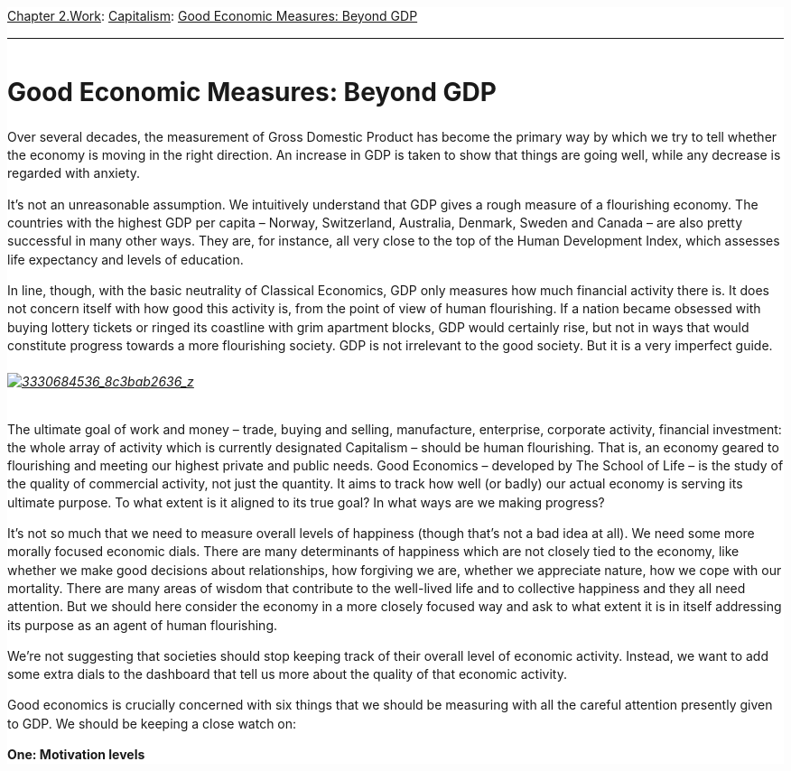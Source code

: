 [Chapter 2.Work](https://www.theschooloflife.com/thebookoflife/category/work/): [Capitalism](https://www.theschooloflife.com/thebookoflife/category/work/capitalism/): [Good Economic Measures: Beyond GDP](https://www.theschooloflife.com/thebookoflife/good-economic-measures-beyond-gdp/)

* * *

# Good Economic Measures: Beyond GDP

Over several decades, the measurement of Gross Domestic Product has become the primary way by&nbsp;which we try to tell whether the economy is moving in the right direction. An increase in GDP is taken to show that things are going well, while any decrease is regarded with anxiety.

It’s not an unreasonable assumption. We intuitively understand that GDP gives a rough measure of a flourishing economy. The countries with the highest GDP per capita – Norway, Switzerland, Australia, Denmark, Sweden and Canada – are also pretty successful in many other ways. They are, for instance, all very close to the top of the Human Development Index, which assesses life expectancy and levels of education.

In line, though, with the basic neutrality of Classical Economics, GDP only measures how much financial activity there is. It does not concern itself with how good this activity is, from the point of view of human flourishing. If a nation became obsessed with buying lottery tickets or ringed its coastline with grim apartment blocks, GDP would certainly rise, but not in ways that would constitute progress towards a more flourishing society. GDP is not irrelevant to the good society. But it is a very imperfect guide.

###### [![3330684536_8c3bab2636_z](https://www.theschooloflife.com/thebookoflife/wp-content/uploads/2015/01/3330684536_8c3bab2636_z.jpg)](http://www.thebookoflife.org/wp-content/uploads/2015/01/3330684536_8c3bab2636_z.jpg)

The ultimate goal of work and money – trade, buying and selling, manufacture, enterprise, corporate activity, financial investment: the whole array of activity which is currently designated Capitalism – should be human flourishing. That is, an economy geared to flourishing and meeting our highest private and public needs. Good Economics – developed by The School of Life – is the study of the quality of commercial activity, not just the quantity. It aims to track how well (or badly) our actual economy is serving its ultimate purpose. To what extent is it aligned to its true goal? In what ways are we making progress?

It’s not so much that we need to measure overall levels of happiness (though that’s not a bad idea at all). We need some more morally focused economic dials. There are many determinants of happiness which are not closely tied to the economy, like whether we make good decisions about relationships, how forgiving we are, whether we appreciate nature, how we cope with our mortality. There are many areas of wisdom that contribute to the well-lived life and to collective happiness and they all need attention. But we should here consider the economy in a more closely focused way and ask to what extent it is in itself addressing its purpose as an agent of human flourishing.

We’re not suggesting that societies should stop keeping track of their overall level of economic activity. Instead, we want to add some extra dials to the dashboard that tell us more about the quality of that economic activity.

Good economics is crucially concerned with six things that we should be measuring with all the careful attention presently given to GDP. We should be keeping a close watch on:

**One: Motivation levels**
